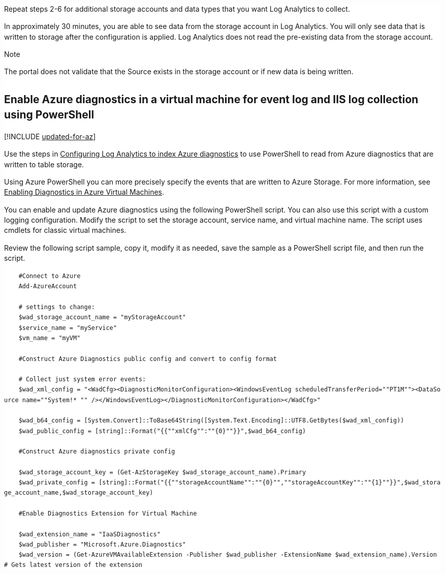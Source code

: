 Repeat steps 2-6 for additional storage accounts and data types that you want Log Analytics to collect.

In approximately 30 minutes, you are able to see data from the storage account in Log Analytics. You will only see data that is written to storage after the configuration is applied. Log Analytics does not read the pre-existing data from the storage account.

> [!NOTE]
> The portal does not validate that the Source exists in the storage account or if new data is being written.
>
>

## Enable Azure diagnostics in a virtual machine for event log and IIS log collection using PowerShell

[!INCLUDE [updated-for-az](../../../includes/updated-for-az.md)]

Use the steps in [Configuring Log Analytics to index Azure diagnostics](../../azure-monitor/platform/powershell-workspace-configuration.md#configuring-log-analytics-to-collect-azure-diagnostics-from-storage) to use PowerShell to read from Azure diagnostics that are written to table storage.

Using Azure PowerShell you can more precisely specify the events that are written to Azure Storage.
For more information, see [Enabling Diagnostics in Azure Virtual Machines](/azure/vs-azure-tools-diagnostics-for-cloud-services-and-virtual-machines).

You can enable and update Azure diagnostics using the following PowerShell script.
You can also use this script with a custom logging configuration.
Modify the script to set the storage account, service name, and virtual machine name.
The script uses cmdlets for classic virtual machines.

Review the following script sample, copy it, modify it as needed, save the sample as a PowerShell script file, and then run the script.

```
    #Connect to Azure
    Add-AzureAccount

    # settings to change:
    $wad_storage_account_name = "myStorageAccount"
    $service_name = "myService"
    $vm_name = "myVM"

    #Construct Azure Diagnostics public config and convert to config format

    # Collect just system error events:
    $wad_xml_config = "<WadCfg><DiagnosticMonitorConfiguration><WindowsEventLog scheduledTransferPeriod=""PT1M""><DataSource name=""System!* "" /></WindowsEventLog></DiagnosticMonitorConfiguration></WadCfg>"

    $wad_b64_config = [System.Convert]::ToBase64String([System.Text.Encoding]::UTF8.GetBytes($wad_xml_config))
    $wad_public_config = [string]::Format("{{""xmlCfg"":""{0}""}}",$wad_b64_config)

    #Construct Azure diagnostics private config

    $wad_storage_account_key = (Get-AzStorageKey $wad_storage_account_name).Primary
    $wad_private_config = [string]::Format("{{""storageAccountName"":""{0}"",""storageAccountKey"":""{1}""}}",$wad_storage_account_name,$wad_storage_account_key)

    #Enable Diagnostics Extension for Virtual Machine

    $wad_extension_name = "IaaSDiagnostics"
    $wad_publisher = "Microsoft.Azure.Diagnostics"
    $wad_version = (Get-AzureVMAvailableExtension -Publisher $wad_publisher -ExtensionName $wad_extension_name).Version # Gets latest version of the extension

```